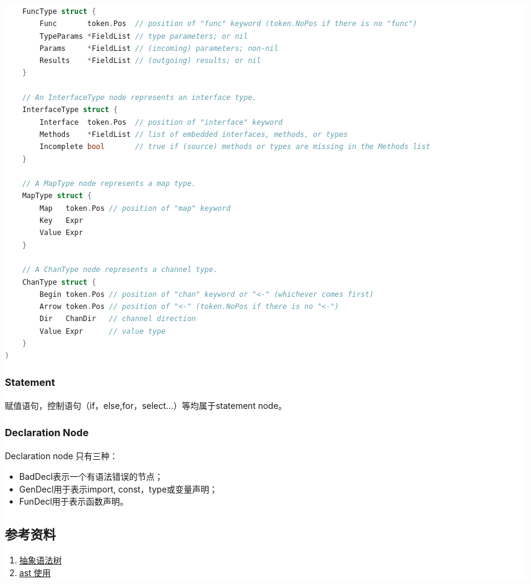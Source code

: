 ```go
	FuncType struct {
		Func       token.Pos  // position of "func" keyword (token.NoPos if there is no "func")
		TypeParams *FieldList // type parameters; or nil
		Params     *FieldList // (incoming) parameters; non-nil
		Results    *FieldList // (outgoing) results; or nil
	}

	// An InterfaceType node represents an interface type.
	InterfaceType struct {
		Interface  token.Pos  // position of "interface" keyword
		Methods    *FieldList // list of embedded interfaces, methods, or types
		Incomplete bool       // true if (source) methods or types are missing in the Methods list
	}

	// A MapType node represents a map type.
	MapType struct {
		Map   token.Pos // position of "map" keyword
		Key   Expr
		Value Expr
	}

	// A ChanType node represents a channel type.
	ChanType struct {
		Begin token.Pos // position of "chan" keyword or "<-" (whichever comes first)
		Arrow token.Pos // position of "<-" (token.NoPos if there is no "<-")
		Dir   ChanDir   // channel direction
		Value Expr      // value type
	}
)
```

### Statement
赋值语句，控制语句（if，else,for，select...）等均属于statement node。




### Declaration Node
Declaration node 只有三种：
- BadDecl表示一个有语法错误的节点；
- GenDecl用于表示import, const，type或变量声明；
- FunDecl用于表示函数声明。

## 参考资料

1. [抽象语法树](https://zhuanlan.zhihu.com/p/380421057)
2. [ast 使用](https://studygolang.com/articles/24311)


